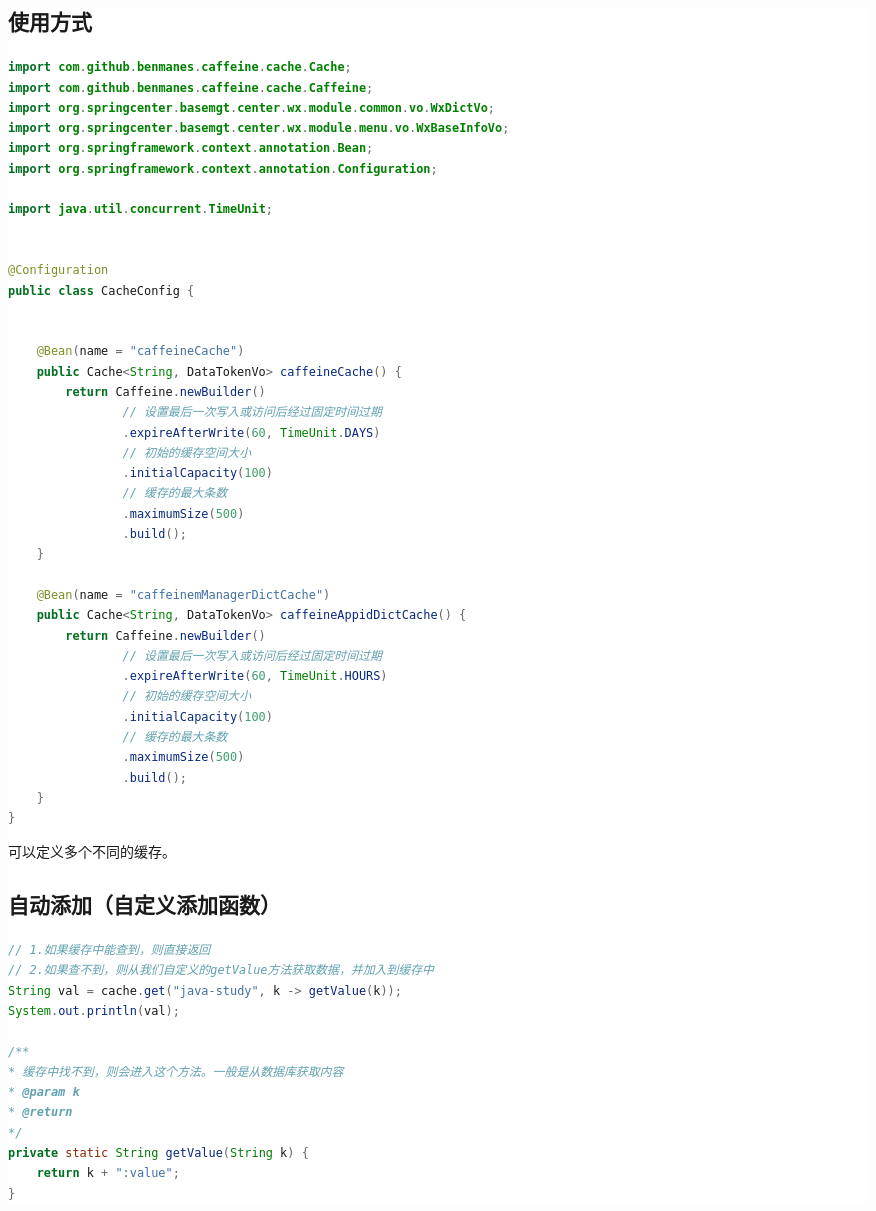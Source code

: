 ## 使用方式

```java
import com.github.benmanes.caffeine.cache.Cache;
import com.github.benmanes.caffeine.cache.Caffeine;
import org.springcenter.basemgt.center.wx.module.common.vo.WxDictVo;
import org.springcenter.basemgt.center.wx.module.menu.vo.WxBaseInfoVo;
import org.springframework.context.annotation.Bean;
import org.springframework.context.annotation.Configuration;

import java.util.concurrent.TimeUnit;


@Configuration
public class CacheConfig {


    @Bean(name = "caffeineCache")
    public Cache<String, DataTokenVo> caffeineCache() {
        return Caffeine.newBuilder()
                // 设置最后一次写入或访问后经过固定时间过期
                .expireAfterWrite(60, TimeUnit.DAYS)
                // 初始的缓存空间大小
                .initialCapacity(100)
                // 缓存的最大条数
                .maximumSize(500)
                .build();
    }

    @Bean(name = "caffeinemManagerDictCache")
    public Cache<String, DataTokenVo> caffeineAppidDictCache() {
        return Caffeine.newBuilder()
                // 设置最后一次写入或访问后经过固定时间过期
                .expireAfterWrite(60, TimeUnit.HOURS)
                // 初始的缓存空间大小
                .initialCapacity(100)
                // 缓存的最大条数
                .maximumSize(500)
                .build();
    }
}
```

可以定义多个不同的缓存。

## 自动添加（自定义添加函数）

```java
// 1.如果缓存中能查到，则直接返回
// 2.如果查不到，则从我们自定义的getValue方法获取数据，并加入到缓存中
String val = cache.get("java-study", k -> getValue(k));
System.out.println(val);

/**
* 缓存中找不到，则会进入这个方法。一般是从数据库获取内容
* @param k
* @return
*/
private static String getValue(String k) {
    return k + ":value";
}
```
